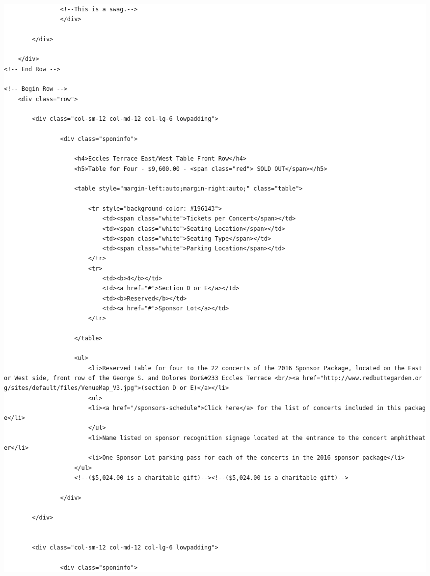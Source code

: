 					<!--This is a swag.-->
					</div>
					
			</div>
			
		</div>
	<!-- End Row -->	
	
	<!-- Begin Row -->
		<div class="row">
		
			<div class="col-sm-12 col-md-12 col-lg-6 lowpadding">
					
					<div class="sponinfo">
						
						<h4>Eccles Terrace East/West Table Front Row</h4>
						<h5>Table for Four - $9,600.00 - <span class="red"> SOLD OUT</span></h5>
						
						<table style="margin-left:auto;margin-right:auto;" class="table">
							
							<tr style="background-color: #196143">
								<td><span class="white">Tickets per Concert</span></td>
								<td><span class="white">Seating Location</span></td>
								<td><span class="white">Seating Type</span></td>
								<td><span class="white">Parking Location</span></td>
							</tr>
							<tr>
								<td><b>4</b></td>
								<td><a href="#">Section D or E</a></td>
								<td><b>Reserved</b></td>
								<td><a href="#">Sponsor Lot</a></td>
							</tr>
						
						</table>
						
						<ul>
							<li>Reserved table for four to the 22 concerts of the 2016 Sponsor Package, located on the East or West side, front row of the George S. and Dolores Dor&#233 Eccles Terrace <br/><a href="http://www.redbuttegarden.org/sites/default/files/VenueMap_V3.jpg">(section D or E)</a></li>
							<ul>
							<li><a href="/sponsors-schedule">Click here</a> for the list of concerts included in this package</li>
							</ul>
							<li>Name listed on sponsor recognition signage located at the entrance to the concert amphitheater</li>
							<li>One Sponsor Lot parking pass for each of the concerts in the 2016 sponsor package</li>
						</ul>
						<!--($5,024.00 is a charitable gift)--><!--($5,024.00 is a charitable gift)-->
						
					</div>
				
			</div>
			
			
			<div class="col-sm-12 col-md-12 col-lg-6 lowpadding">
					
					<div class="sponinfo">
					